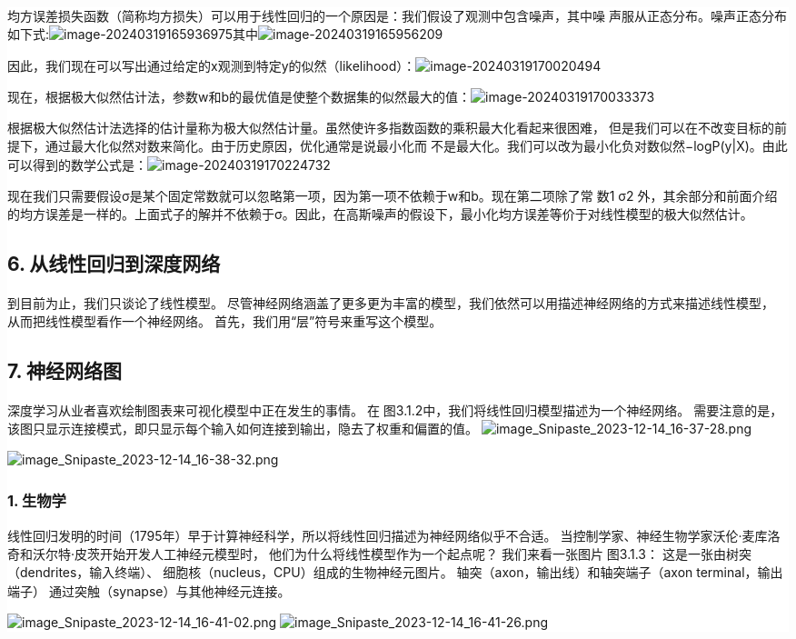 ​	均方误差损失函数（简称均方损失）可以用于线性回归的一个原因是：我们假设了观测中包含噪声，其中噪 声服从正态分布。噪声正态分布如下式:![image-20240319165936975](https://raw.githubusercontent.com/kaisersama112/typora_image/master/assetsimage-20240319165936975.png)其中![image-20240319165956209](https://raw.githubusercontent.com/kaisersama112/typora_image/master/assetsimage-20240319165956209.png)

​	因此，我们现在可以写出通过给定的x观测到特定y的似然（likelihood）：![image-20240319170020494](https://raw.githubusercontent.com/kaisersama112/typora_image/master/assetsimage-20240319170020494.png)

​	现在，根据极大似然估计法，参数w和b的最优值是使整个数据集的似然最大的值：![image-20240319170033373](https://raw.githubusercontent.com/kaisersama112/typora_image/master/assetsimage-20240319170033373.png)

​	根据极大似然估计法选择的估计量称为极大似然估计量。虽然使许多指数函数的乘积最大化看起来很困难， 但是我们可以在不改变目标的前提下，通过最大化似然对数来简化。由于历史原因，优化通常是说最小化而 不是最大化。我们可以改为最小化负对数似然−logP(y|X)。由此可以得到的数学公式是：![image-20240319170224732](https://raw.githubusercontent.com/kaisersama112/typora_image/master/assetsimage-20240319170224732.png)

​	现在我们只需要假设σ是某个固定常数就可以忽略第一项，因为第一项不依赖于w和b。现在第二项除了常 数1 σ2 外，其余部分和前面介绍的均方误差是一样的。上面式子的解并不依赖于σ。因此，在高斯噪声的假设下，最小化均方误差等价于对线性模型的极大似然估计。



## 6. 从线性回归到深度网络

到目前为止，我们只谈论了线性模型。 尽管神经网络涵盖了更多更为丰富的模型，我们依然可以用描述神经网络的方式来描述线性模型， 从而把线性模型看作一个神经网络。 首先，我们用“层”符号来重写这个模型。

## 7. 神经网络图

深度学习从业者喜欢绘制图表来可视化模型中正在发生的事情。 在 图3.1.2中，我们将线性回归模型描述为一个神经网络。 需要注意的是，该图只显示连接模式，即只显示每个输入如何连接到输出，隐去了权重和偏置的值。
![image_Snipaste_2023-12-14_16-37-28.png](https://raw.githubusercontent.com/kaisersama112/typora_image/master/assetsSnipaste_2023-12-14_16-37-28.png)

![image_Snipaste_2023-12-14_16-38-32.png](https://raw.githubusercontent.com/kaisersama112/typora_image/master/assetsSnipaste_2023-12-14_16-38-32.png)


### 1. 生物学

线性回归发明的时间（1795年）早于计算神经科学，所以将线性回归描述为神经网络似乎不合适。 当控制学家、神经生物学家沃伦·麦库洛奇和沃尔特·皮茨开始开发人工神经元模型时， 他们为什么将线性模型作为一个起点呢？ 我们来看一张图片 图3.1.3： 这是一张由树突（dendrites，输入终端）、 细胞核（nucleus，CPU）组成的生物神经元图片。 轴突（axon，输出线）和轴突端子（axon terminal，输出端子） 通过突触（synapse）与其他神经元连接。

![image_Snipaste_2023-12-14_16-41-02.png](https://raw.githubusercontent.com/kaisersama112/typora_image/master/assetsSnipaste_2023-12-14_16-41-02.png)
![image_Snipaste_2023-12-14_16-41-26.png](https://raw.githubusercontent.com/kaisersama112/typora_image/master/assetsSnipaste_2023-12-14_16-41-26.png)






